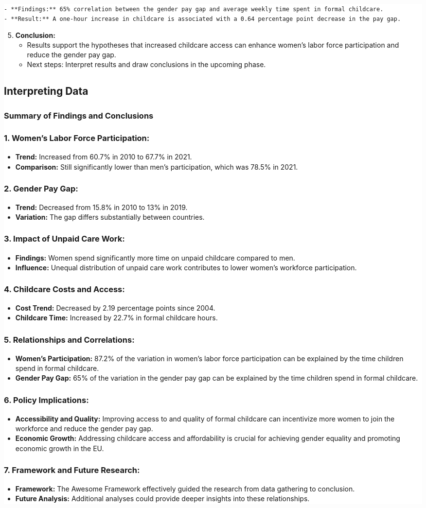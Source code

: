     - **Findings:** 65% correlation between the gender pay gap and average weekly time spent in formal childcare.
    - **Result:** A one-hour increase in childcare is associated with a 0.64 percentage point decrease in the pay gap.
5. **Conclusion:**
    - Results support the hypotheses that increased childcare access can enhance women’s labor force participation and reduce the gender pay gap.
    - Next steps: Interpret results and draw conclusions in the upcoming phase.

## Interpreting Data

### Summary of Findings and Conclusions

### **1. Women’s Labor Force Participation:**

- **Trend:** Increased from 60.7% in 2010 to 67.7% in 2021.
- **Comparison:** Still significantly lower than men’s participation, which was 78.5% in 2021.

### **2. Gender Pay Gap:**

- **Trend:** Decreased from 15.8% in 2010 to 13% in 2019.
- **Variation:** The gap differs substantially between countries.

### **3. Impact of Unpaid Care Work:**

- **Findings:** Women spend significantly more time on unpaid childcare compared to men.
- **Influence:** Unequal distribution of unpaid care work contributes to lower women’s workforce participation.

### **4. Childcare Costs and Access:**

- **Cost Trend:** Decreased by 2.19 percentage points since 2004.
- **Childcare Time:** Increased by 22.7% in formal childcare hours.

### **5. Relationships and Correlations:**

- **Women’s Participation:** 87.2% of the variation in women’s labor force participation can be explained by the time children spend in formal childcare.
- **Gender Pay Gap:** 65% of the variation in the gender pay gap can be explained by the time children spend in formal childcare.

### **6. Policy Implications:**

- **Accessibility and Quality:** Improving access to and quality of formal childcare can incentivize more women to join the workforce and reduce the gender pay gap.
- **Economic Growth:** Addressing childcare access and affordability is crucial for achieving gender equality and promoting economic growth in the EU.

### **7. Framework and Future Research:**

- **Framework:** The Awesome Framework effectively guided the research from data gathering to conclusion.
- **Future Analysis:** Additional analyses could provide deeper insights into these relationships.
